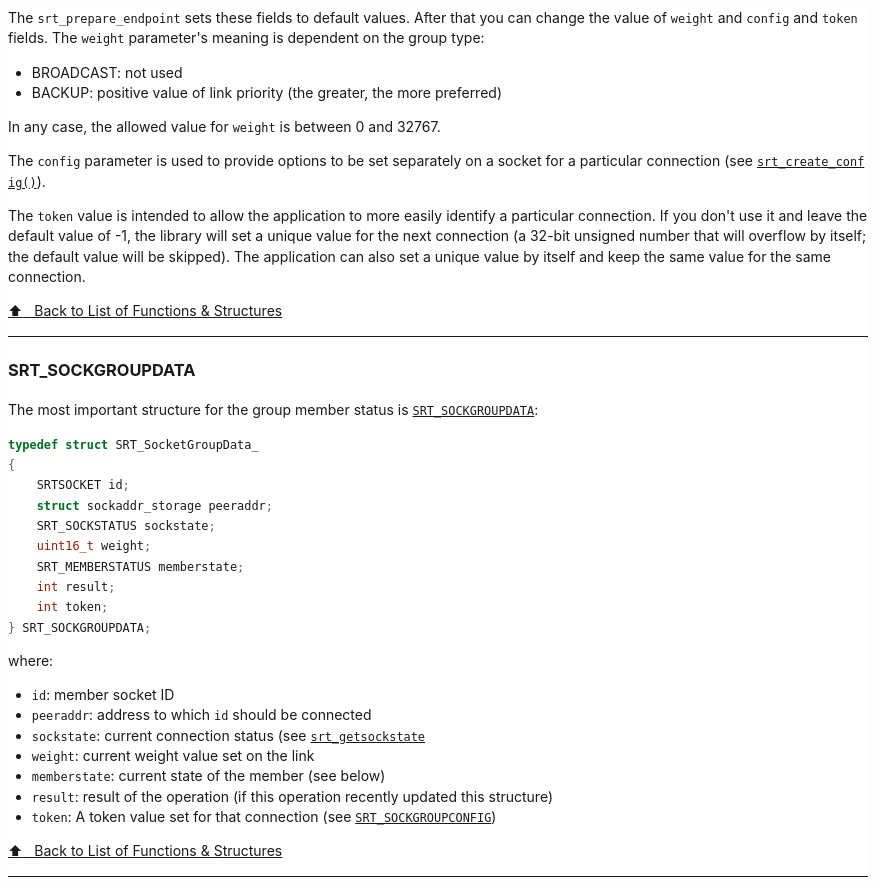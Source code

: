 The `srt_prepare_endpoint` sets these fields to default values. After that
you can change the value of `weight` and `config` and `token` fields. The
`weight` parameter's meaning is dependent on the group type:

* BROADCAST: not used
* BACKUP: positive value of link priority (the greater, the more preferred)

In any case, the allowed value for `weight` is between 0 and 32767.

The `config` parameter is used to provide options to be set separately on a socket 
for a particular connection (see [`srt_create_config()`](#srt_create_config)).

The `token` value is intended to allow the application to more easily identify
a particular connection. If you don't use it and leave the default value of -1,
the library will set a unique value for the next connection (a 32-bit unsigned
number that will overflow by itself; the default value will be skipped).
The application can also set a unique value by itself and keep the same
value for the same connection.


[:arrow_up: &nbsp; Back to List of Functions & Structures](#srt-api-functions)

---  
  
### SRT_SOCKGROUPDATA

The most important structure for the group member status is [`SRT_SOCKGROUPDATA`](#SRT_SOCKGROUPDATA):

```c++
typedef struct SRT_SocketGroupData_
{
    SRTSOCKET id;
    struct sockaddr_storage peeraddr;
    SRT_SOCKSTATUS sockstate;
    uint16_t weight;
    SRT_MEMBERSTATUS memberstate;
    int result;
    int token;
} SRT_SOCKGROUPDATA;
```

where:

* `id`: member socket ID
* `peeraddr`: address to which `id` should be connected
* `sockstate`: current connection status (see [`srt_getsockstate`](#srt_getsockstate)
* `weight`: current weight value set on the link
* `memberstate`: current state of the member (see below)
* `result`: result of the operation (if this operation recently updated this structure)
* `token`: A token value set for that connection (see [`SRT_SOCKGROUPCONFIG`](#SRT_SOCKGROUPCONFIG))


[:arrow_up: &nbsp; Back to List of Functions & Structures](#srt-api-functions)

---  
  